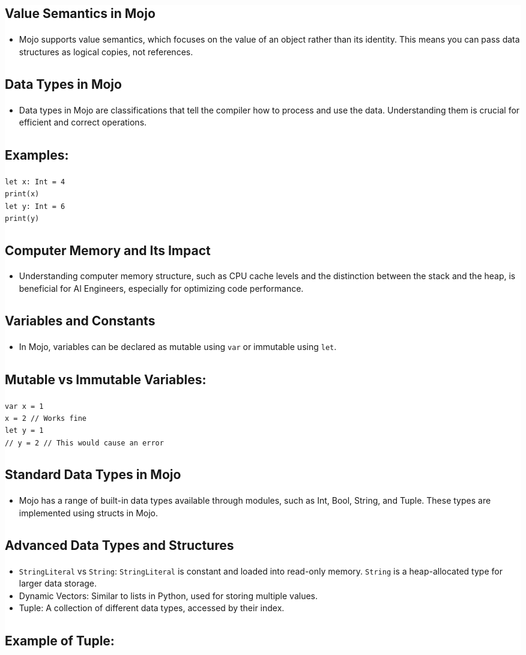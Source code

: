 ## Value Semantics in Mojo

- Mojo supports value semantics, which focuses on the value of an object rather than its identity. This means you can pass data structures as logical copies, not references.

## Data Types in Mojo

- Data types in Mojo are classifications that tell the compiler how to process and use the data. Understanding them is crucial for efficient and correct operations.

## Examples:

```mojo
let x: Int = 4
print(x)
let y: Int = 6
print(y)
```

## Computer Memory and Its Impact

- Understanding computer memory structure, such as CPU cache levels and the distinction between the stack and the heap, is beneficial for AI Engineers, especially for optimizing code performance.

## Variables and Constants

- In Mojo, variables can be declared as mutable using `var` or immutable using `let`.

## Mutable vs Immutable Variables:

```mojo
var x = 1
x = 2 // Works fine
let y = 1
// y = 2 // This would cause an error
```

## Standard Data Types in Mojo

- Mojo has a range of built-in data types available through modules, such as Int, Bool, String, and Tuple. These types are implemented using structs in Mojo.

## Advanced Data Types and Structures

- `StringLiteral` vs `String`: `StringLiteral` is constant and loaded into read-only memory. `String` is a heap-allocated type for larger data storage.
- Dynamic Vectors: Similar to lists in Python, used for storing multiple values.
- Tuple: A collection of different data types, accessed by their index.

## Example of Tuple:
